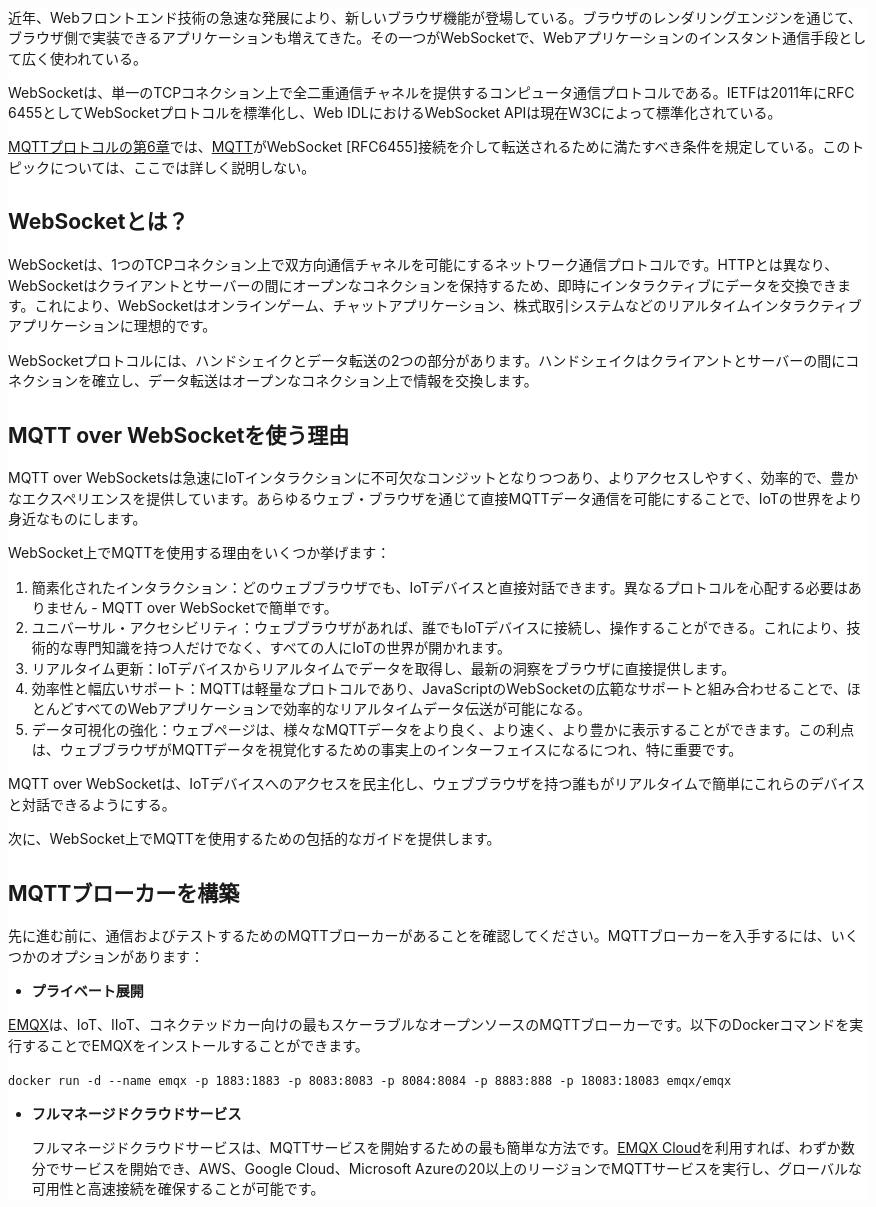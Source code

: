 近年、Webフロントエンド技術の急速な発展により、新しいブラウザ機能が登場している。ブラウザのレンダリングエンジンを通じて、ブラウザ側で実装できるアプリケーションも増えてきた。その一つがWebSocketで、Webアプリケーションのインスタント通信手段として広く使われている。

WebSocketは、単一のTCPコネクション上で全二重通信チャネルを提供するコンピュータ通信プロトコルである。IETFは2011年にRFC 6455としてWebSocketプロトコルを標準化し、Web IDLにおけるWebSocket APIは現在W3Cによって標準化されている。

[MQTTプロトコルの第6章](https://docs.oasis-open.org/mqtt/mqtt/v3.1.1/os/mqtt-v3.1.1-os.html#_Toc398718127)では、[MQTT](https://www.emqx.com/ja/blog/the-easiest-guide-to-getting-started-with-mqtt)がWebSocket [RFC6455]接続を介して転送されるために満たすべき条件を規定している。このトピックについては、ここでは詳しく説明しない。

## WebSocketとは？

WebSocketは、1つのTCPコネクション上で双方向通信チャネルを可能にするネットワーク通信プロトコルです。HTTPとは異なり、WebSocketはクライアントとサーバーの間にオープンなコネクションを保持するため、即時にインタラクティブにデータを交換できます。これにより、WebSocketはオンラインゲーム、チャットアプリケーション、株式取引システムなどのリアルタイムインタラクティブアプリケーションに理想的です。

WebSocketプロトコルには、ハンドシェイクとデータ転送の2つの部分があります。ハンドシェイクはクライアントとサーバーの間にコネクションを確立し、データ転送はオープンなコネクション上で情報を交換します。

## MQTT over WebSocketを使う理由

MQTT over WebSocketsは急速にIoTインタラクションに不可欠なコンジットとなりつつあり、よりアクセスしやすく、効率的で、豊かなエクスペリエンスを提供しています。あらゆるウェブ・ブラウザを通じて直接MQTTデータ通信を可能にすることで、IoTの世界をより身近なものにします。

WebSocket上でMQTTを使用する理由をいくつか挙げます：

1. 簡素化されたインタラクション：どのウェブブラウザでも、IoTデバイスと直接対話できます。異なるプロトコルを心配する必要はありません - MQTT over WebSocketで簡単です。
2. ユニバーサル・アクセシビリティ：ウェブブラウザがあれば、誰でもIoTデバイスに接続し、操作することができる。これにより、技術的な専門知識を持つ人だけでなく、すべての人にIoTの世界が開かれます。
3. リアルタイム更新：IoTデバイスからリアルタイムでデータを取得し、最新の洞察をブラウザに直接提供します。
4. 効率性と幅広いサポート：MQTTは軽量なプロトコルであり、JavaScriptのWebSocketの広範なサポートと組み合わせることで、ほとんどすべてのWebアプリケーションで効率的なリアルタイムデータ伝送が可能になる。
5. データ可視化の強化：ウェブページは、様々なMQTTデータをより良く、より速く、より豊かに表示することができます。この利点は、ウェブブラウザがMQTTデータを視覚化するための事実上のインターフェイスになるにつれ、特に重要です。

MQTT over WebSocketは、IoTデバイスへのアクセスを民主化し、ウェブブラウザを持つ誰もがリアルタイムで簡単にこれらのデバイスと対話できるようにする。

次に、WebSocket上でMQTTを使用するための包括的なガイドを提供します。

## MQTTブローカーを構築

先に進む前に、通信およびテストするためのMQTTブローカーがあることを確認してください。MQTTブローカーを入手するには、いくつかのオプションがあります：

-  **プライベート展開**

  [EMQX](https://github.com/emqx/emqx)は、IoT、IIoT、コネクテッドカー向けの最もスケーラブルなオープンソースのMQTTブローカーです。以下のDockerコマンドを実行することでEMQXをインストールすることができます。

  ```
  docker run -d --name emqx -p 1883:1883 -p 8083:8083 -p 8084:8084 -p 8883:888 -p 18083:18083 emqx/emqx
  ```

- **フルマネージドクラウドサービス**

  フルマネージドクラウドサービスは、MQTTサービスを開始するための最も簡単な方法です。[EMQX Cloud](https://www.emqx.com/ja/cloud)を利用すれば、わずか数分でサービスを開始でき、AWS、Google Cloud、Microsoft Azureの20以上のリージョンでMQTTサービスを実行し、グローバルな可用性と高速接続を確保することが可能です。
